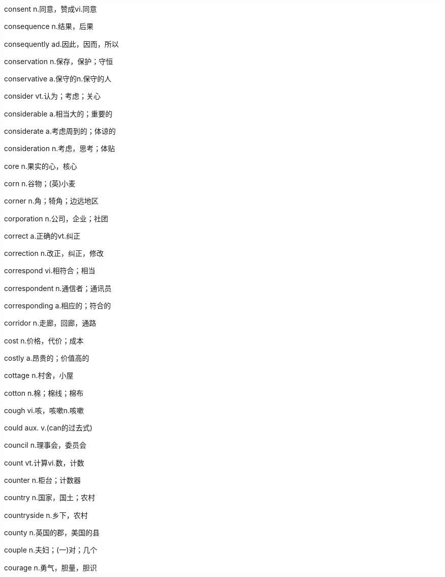 consent n.同意，赞成vi.同意

consequence n.结果，后果

consequently ad.因此，因而，所以

conservation n.保存，保护；守恒

conservative a.保守的n.保守的人

consider vt.认为；考虑；关心

considerable a.相当大的；重要的

considerate a.考虑周到的；体谅的

consideration n.考虑，思考；体贴

core n.果实的心，核心

corn n.谷物；(英)小麦

corner n.角；犄角；边远地区

corporation n.公司，企业；社团

correct a.正确的vt.纠正

correction n.改正，纠正，修改

correspond vi.相符合；相当

correspondent n.通信者；通讯员

corresponding a.相应的；符合的

corridor n.走廊，回廊，通路

cost n.价格，代价；成本

costly a.昂贵的；价值高的

cottage n.村舍，小屋

cotton n.棉；棉线；棉布

cough vi.咳，咳嗽n.咳嗽

could aux. v.(can的过去式)

council n.理事会，委员会

count vt.计算vi.数，计数

counter n.柜台；计数器

country n.国家，国土；农村

countryside n.乡下，农村

county n.英国的郡，美国的县

couple n.夫妇；(一)对；几个

courage n.勇气，胆量，胆识

